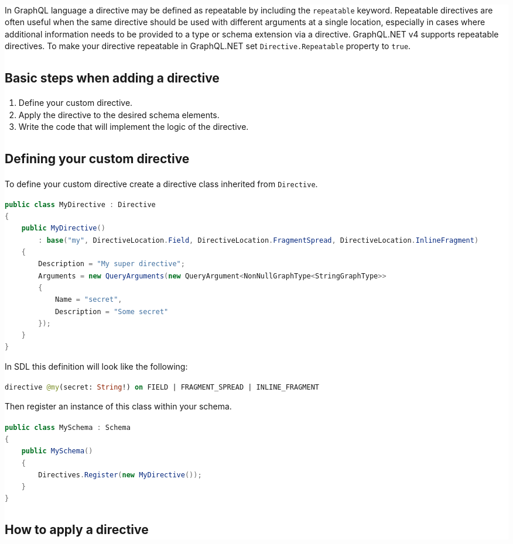 In GraphQL language a directive may be defined as repeatable by including the `repeatable` keyword.
Repeatable directives are often useful when the same directive should be used with different arguments
at a single location, especially in cases where additional information needs to be provided to a type
or schema extension via a directive. GraphQL.NET v4 supports repeatable directives. To make your directive
repeatable in GraphQL.NET set `Directive.Repeatable` property to `true`.

## Basic steps when adding a directive

1. Define your custom directive.
2. Apply the directive to the desired schema elements.
3. Write the code that will implement the logic of the directive.

## Defining your custom directive

To define your custom directive create a directive class inherited from `Directive`.

```csharp
public class MyDirective : Directive
{
    public MyDirective()
        : base("my", DirectiveLocation.Field, DirectiveLocation.FragmentSpread, DirectiveLocation.InlineFragment)
    {
        Description = "My super directive";
        Arguments = new QueryArguments(new QueryArgument<NonNullGraphType<StringGraphType>>
        {
            Name = "secret",
            Description = "Some secret"
        });
    }
}
```

In SDL this definition will look like the following:

```graphql
directive @my(secret: String!) on FIELD | FRAGMENT_SPREAD | INLINE_FRAGMENT
```

Then register an instance of this class within your schema.

```csharp
public class MySchema : Schema
{
    public MySchema()
    {
        Directives.Register(new MyDirective());
    }
}
```

## How to apply a directive
